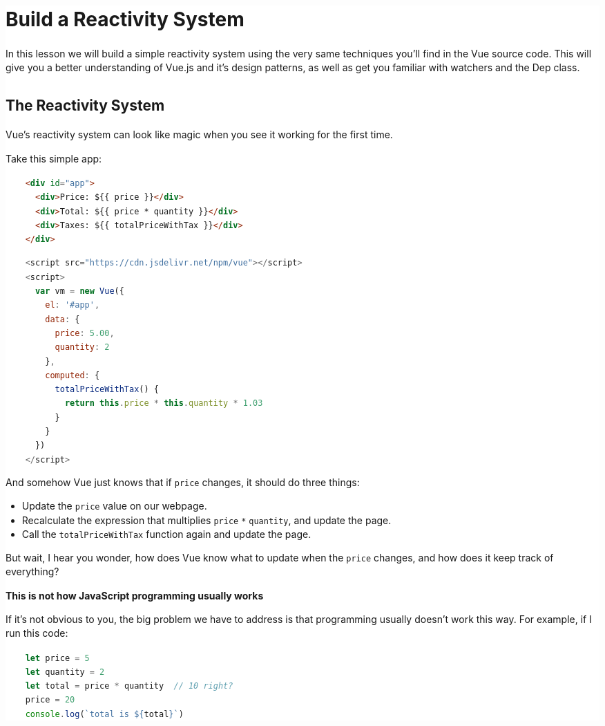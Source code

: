 # Build a Reactivity System

In this lesson we will build a simple reactivity system using the very same techniques you’ll find in the Vue source code.  This will give you a better understanding of Vue.js and it’s design patterns, as well as get you familiar with watchers and the Dep class.

## The Reactivity System 

Vue’s reactivity system can look like magic when you see it working for the first time.  

Take this simple app:

```html
    <div id="app">
      <div>Price: ${{ price }}</div>
      <div>Total: ${{ price * quantity }}</div>
      <div>Taxes: ${{ totalPriceWithTax }}</div>
    </div>
```

```javascript
    <script src="https://cdn.jsdelivr.net/npm/vue"></script>
    <script>
      var vm = new Vue({
        el: '#app',
        data: {
          price: 5.00,
          quantity: 2
        },
        computed: {
          totalPriceWithTax() {
            return this.price * this.quantity * 1.03
          }
        }
      })
    </script>
```

And somehow Vue just knows that if `price` changes, it should do three things:


- Update the `price` value on our webpage.
- Recalculate the expression that multiplies `price` `*` `quantity`, and update the page.
- Call the `totalPriceWithTax` function again and update the page.

But wait, I hear you wonder, how does Vue know what to update when the `price` changes, and how does it keep track of everything?

**This is not how JavaScript programming usually works**

If it’s not obvious to you, the big problem we have to address is that programming usually doesn’t work this way.  For example, if I run this code:

```javascript
    let price = 5
    let quantity = 2
    let total = price * quantity  // 10 right?
    price = 20
    console.log(`total is ${total}`)
```
